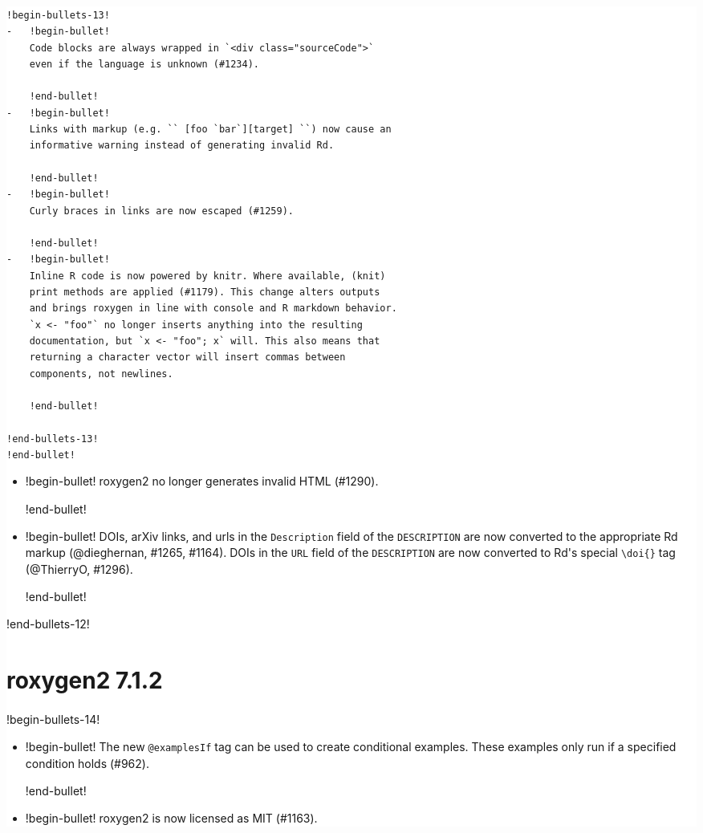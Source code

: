     !begin-bullets-13!
    -   !begin-bullet!
        Code blocks are always wrapped in `<div class="sourceCode">`
        even if the language is unknown (#1234).

        !end-bullet!
    -   !begin-bullet!
        Links with markup (e.g. `` [foo `bar`][target] ``) now cause an
        informative warning instead of generating invalid Rd.

        !end-bullet!
    -   !begin-bullet!
        Curly braces in links are now escaped (#1259).

        !end-bullet!
    -   !begin-bullet!
        Inline R code is now powered by knitr. Where available, (knit)
        print methods are applied (#1179). This change alters outputs
        and brings roxygen in line with console and R markdown behavior.
        `x <- "foo"` no longer inserts anything into the resulting
        documentation, but `x <- "foo"; x` will. This also means that
        returning a character vector will insert commas between
        components, not newlines.

        !end-bullet!

    !end-bullets-13!
    !end-bullet!
-   !begin-bullet!
    roxygen2 no longer generates invalid HTML (#1290).

    !end-bullet!
-   !begin-bullet!
    DOIs, arXiv links, and urls in the `Description` field of the
    `DESCRIPTION` are now converted to the appropriate Rd markup
    (@dieghernan, #1265, #1164). DOIs in the `URL` field of the
    `DESCRIPTION` are now converted to Rd's special `\doi{}` tag
    (@ThierryO, #1296).

    !end-bullet!

!end-bullets-12!

# roxygen2 7.1.2

!begin-bullets-14!

-   !begin-bullet!
    The new `@examplesIf` tag can be used to create conditional
    examples. These examples only run if a specified condition holds
    (#962).

    !end-bullet!
-   !begin-bullet!
    roxygen2 is now licensed as MIT (#1163).
